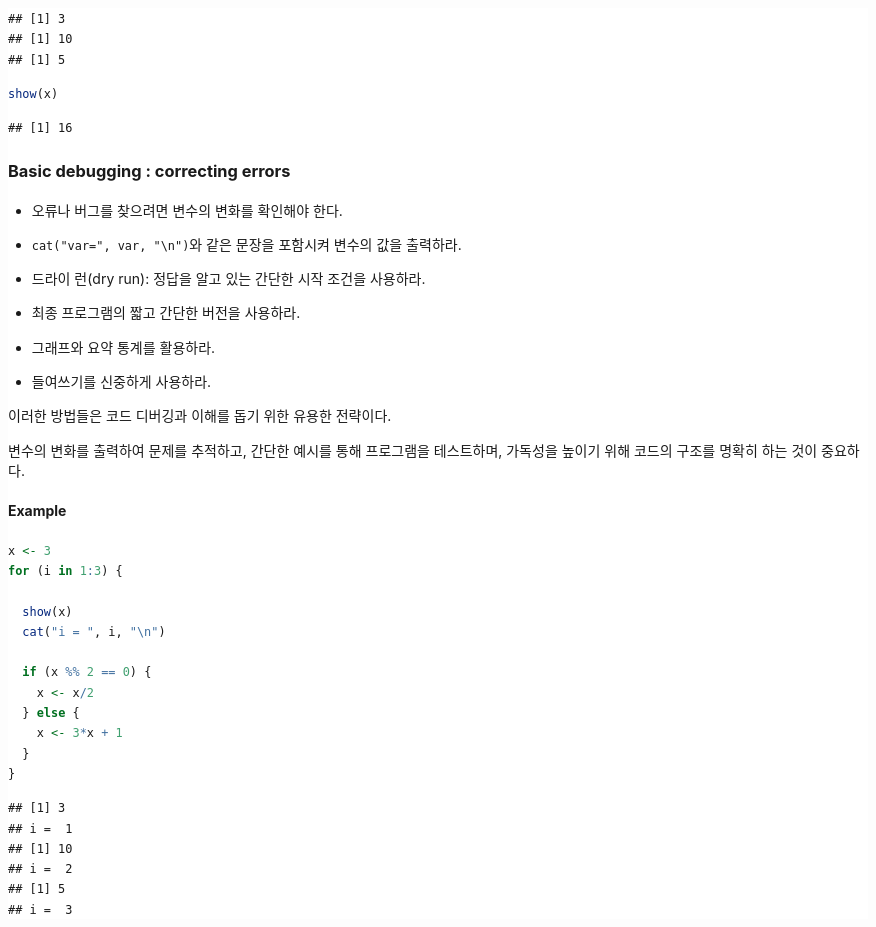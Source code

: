     ## [1] 3
    ## [1] 10
    ## [1] 5

``` r
show(x)
```

    ## [1] 16

### Basic debugging : correcting errors

- 오류나 버그를 찾으려면 변수의 변화를 확인해야 한다.

- `cat("var=", var, "\n")`와 같은 문장을 포함시켜 변수의 값을 출력하라.

- 드라이 런(dry run): 정답을 알고 있는 간단한 시작 조건을 사용하라.

- 최종 프로그램의 짧고 간단한 버전을 사용하라.

- 그래프와 요약 통계를 활용하라.

- 들여쓰기를 신중하게 사용하라.

이러한 방법들은 코드 디버깅과 이해를 돕기 위한 유용한 전략이다.

변수의 변화를 출력하여 문제를 추적하고, 간단한 예시를 통해 프로그램을
테스트하며, 가독성을 높이기 위해 코드의 구조를 명확히 하는 것이
중요하다.

#### Example

``` r
x <- 3
for (i in 1:3) {
  
  show(x)
  cat("i = ", i, "\n")
  
  if (x %% 2 == 0) {
    x <- x/2
  } else {
    x <- 3*x + 1
  }
}
```

    ## [1] 3
    ## i =  1 
    ## [1] 10
    ## i =  2 
    ## [1] 5
    ## i =  3
